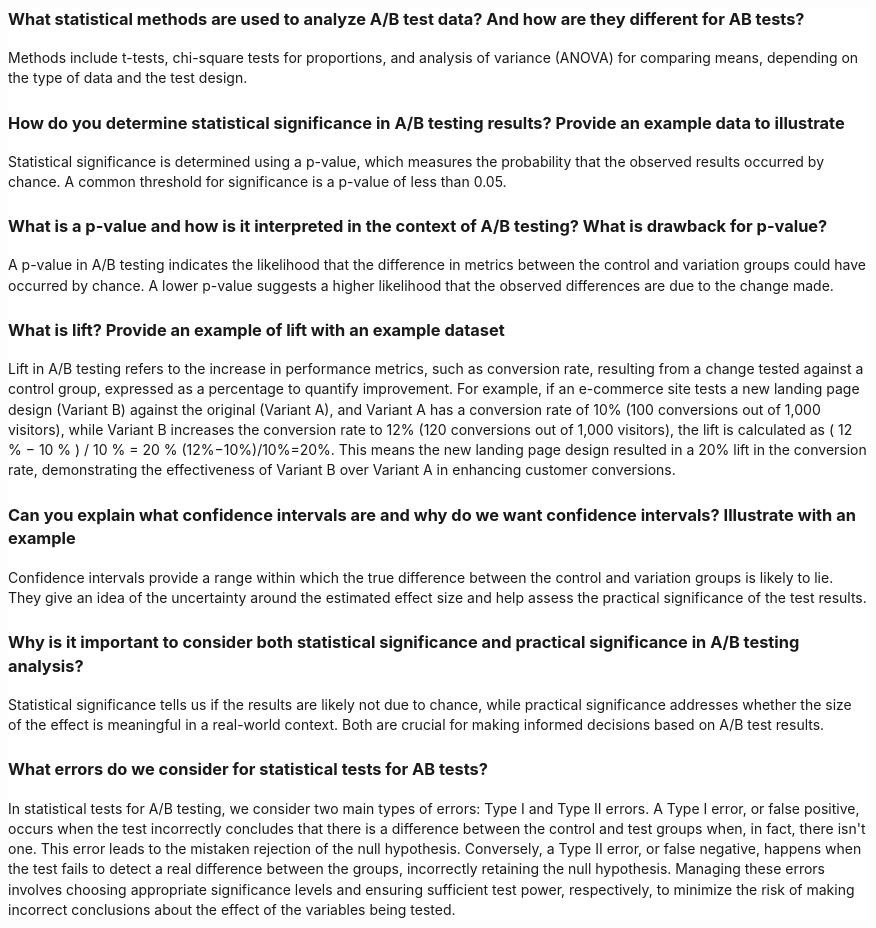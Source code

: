 
### What statistical methods are used to analyze A/B test data? And how are they different for AB tests?
Methods include t-tests, chi-square tests for proportions, and analysis of variance (ANOVA) for comparing means, depending on the type of data and the test design.

### How do you determine statistical significance in A/B testing results? Provide an example data to illustrate
Statistical significance is determined using a p-value, which measures the probability that the observed results occurred by chance. A common threshold for significance is a p-value of less than 0.05.

### What is a p-value and how is it interpreted in the context of A/B testing? What is drawback for p-value?
A p-value in A/B testing indicates the likelihood that the difference in metrics between the control and variation groups could have occurred by chance. A lower p-value suggests a higher likelihood that the observed differences are due to the change made.


### What is lift? Provide an example of lift with an example dataset
Lift in A/B testing refers to the increase in performance metrics, such as conversion rate, resulting from a change tested against a control group, expressed as a percentage to quantify improvement. For example, if an e-commerce site tests a new landing page design (Variant B) against the original (Variant A), and Variant A has a conversion rate of 10% (100 conversions out of 1,000 visitors), while Variant B increases the conversion rate to 12% (120 conversions out of 1,000 visitors), the lift is calculated as ( 12 % − 10 % ) / 10 % = 20 % (12%−10%)/10%=20%. This means the new landing page design resulted in a 20% lift in the conversion rate, demonstrating the effectiveness of Variant B over Variant A in enhancing customer conversions.


### Can you explain what confidence intervals are and why do we want confidence intervals? Illustrate with an example
Confidence intervals provide a range within which the true difference between the control and variation groups is likely to lie. They give an idea of the uncertainty around the estimated effect size and help assess the practical significance of the test results.

### Why is it important to consider both statistical significance and practical significance in A/B testing analysis?
Statistical significance tells us if the results are likely not due to chance, while practical significance addresses whether the size of the effect is meaningful in a real-world context. Both are crucial for making informed decisions based on A/B test results.

### What errors do we consider for statistical tests for AB tests?

In statistical tests for A/B testing, we consider two main types of errors: Type I and Type II errors. A Type I error, or false positive, occurs when the test incorrectly concludes that there is a difference between the control and test groups when, in fact, there isn't one. This error leads to the mistaken rejection of the null hypothesis. Conversely, a Type II error, or false negative, happens when the test fails to detect a real difference between the groups, incorrectly retaining the null hypothesis. Managing these errors involves choosing appropriate significance levels and ensuring sufficient test power, respectively, to minimize the risk of making incorrect conclusions about the effect of the variables being tested.
